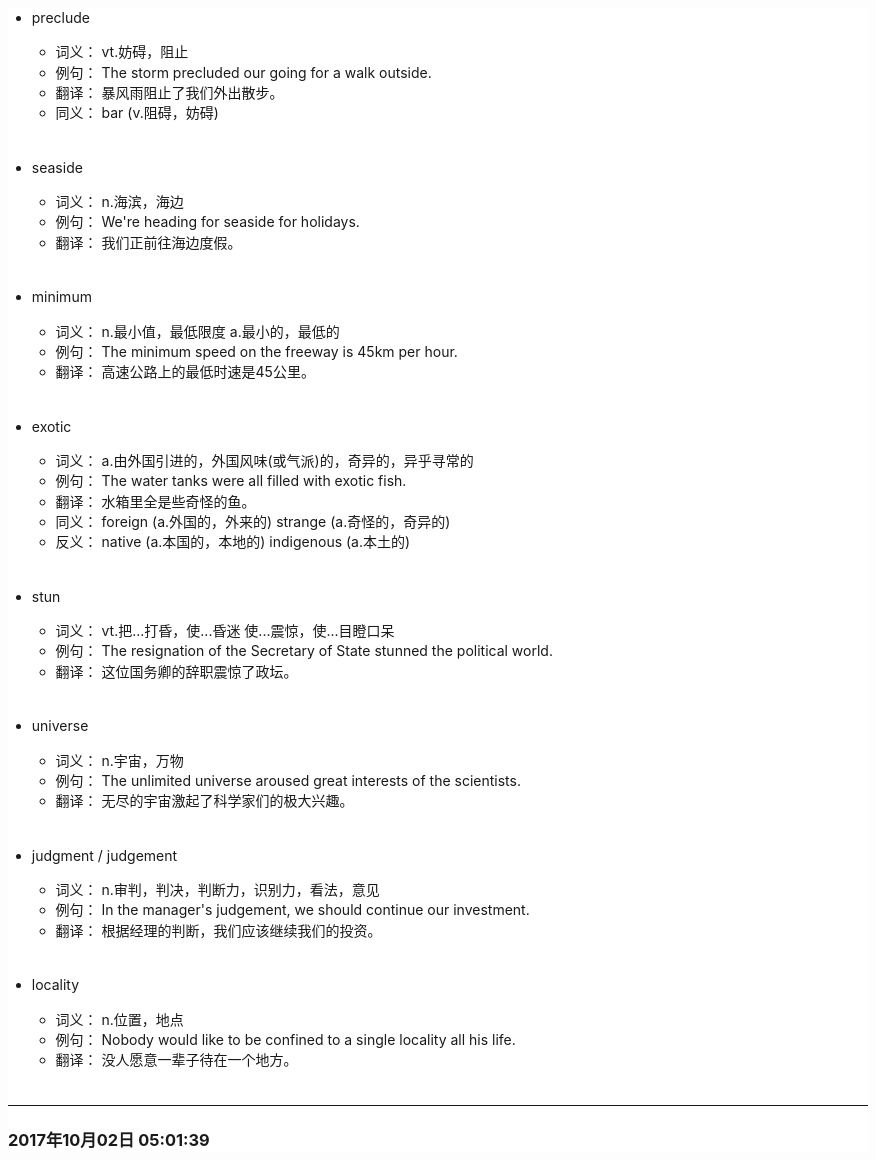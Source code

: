 - preclude
  * 词义：  vt.妨碍，阻止
  * 例句：  The storm precluded our going for a walk outside.
  * 翻译：  暴风雨阻止了我们外出散步。
  * 同义：  bar (v.阻碍，妨碍)
  <br>

- seaside
  * 词义：  n.海滨，海边
  * 例句：  We're heading for seaside for holidays.
  * 翻译：  我们正前往海边度假。
  <br>

- minimum
  * 词义：  n.最小值，最低限度 a.最小的，最低的
  * 例句：  The minimum speed on the freeway is 45km per hour.
  * 翻译：  高速公路上的最低时速是45公里。
  <br>

- exotic
  * 词义：  a.由外国引进的，外国风味(或气派)的，奇异的，异乎寻常的
  * 例句：  The water tanks were all filled with exotic fish.
  * 翻译：  水箱里全是些奇怪的鱼。
  * 同义：  foreign (a.外国的，外来的) strange (a.奇怪的，奇异的)
  * 反义：  native (a.本国的，本地的) indigenous (a.本土的)
  <br>

- stun
  * 词义：  vt.把...打昏，使...昏迷 使...震惊，使...目瞪口呆
  * 例句：  The resignation of the Secretary of State stunned the political world.
  * 翻译：  这位国务卿的辞职震惊了政坛。
  <br>

- universe
  * 词义：  n.宇宙，万物
  * 例句：  The unlimited universe aroused great interests of the scientists.
  * 翻译：  无尽的宇宙激起了科学家们的极大兴趣。
  <br>

- judgment / judgement
  * 词义：  n.审判，判决，判断力，识别力，看法，意见
  * 例句：  In the manager's judgement, we should continue our investment.
  * 翻译：  根据经理的判断，我们应该继续我们的投资。
  <br>

- locality
  * 词义：  n.位置，地点
  * 例句：  Nobody would like to be confined to a single locality all his life.
  * 翻译：  没人愿意一辈子待在一个地方。
  <br>
  
---
### 2017年10月02日 05:01:39
